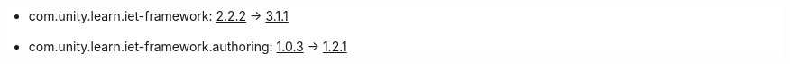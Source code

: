 *   com.unity.learn.iet-framework: [2.2.2](https://docs.unity3d.com/Packages/com.unity.learn.iet-framework@2.2//changelog/CHANGELOG.html) → [3.1.1](https://docs.unity3d.com/Packages/com.unity.learn.iet-framework@3.1//changelog/CHANGELOG.html)
    
*   com.unity.learn.iet-framework.authoring: [1.0.3](https://docs.unity3d.com/Packages/com.unity.learn.iet-framework.authoring@1.0//changelog/CHANGELOG.html) → [1.2.1](https://docs.unity3d.com/Packages/com.unity.learn.iet-framework.authoring@1.2//changelog/CHANGELOG.html)